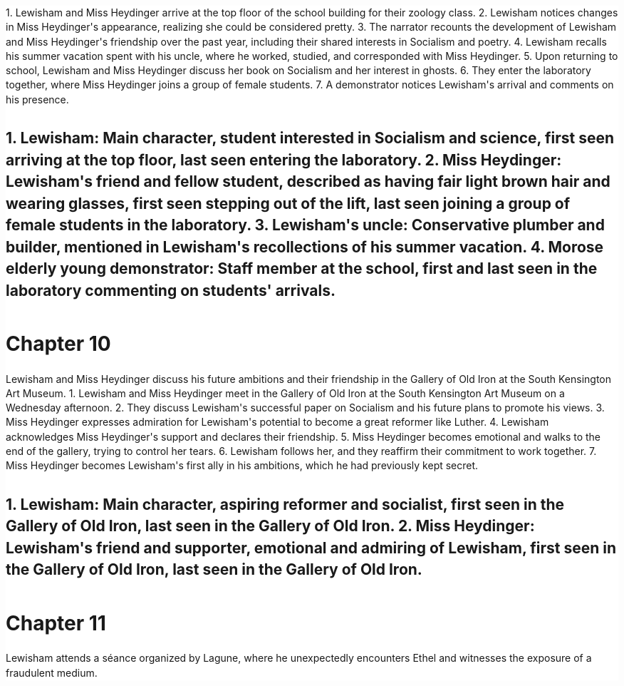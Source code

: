 <events>
1. Lewisham and Miss Heydinger arrive at the top floor of the school building for their zoology class.
2. Lewisham notices changes in Miss Heydinger's appearance, realizing she could be considered pretty.
3. The narrator recounts the development of Lewisham and Miss Heydinger's friendship over the past year, including their shared interests in Socialism and poetry.
4. Lewisham recalls his summer vacation spent with his uncle, where he worked, studied, and corresponded with Miss Heydinger.
5. Upon returning to school, Lewisham and Miss Heydinger discuss her book on Socialism and her interest in ghosts.
6. They enter the laboratory together, where Miss Heydinger joins a group of female students.
7. A demonstrator notices Lewisham's arrival and comments on his presence.
</events>

<characters>1. Lewisham: Main character, student interested in Socialism and science, first seen arriving at the top floor, last seen entering the laboratory.
2. Miss Heydinger: Lewisham's friend and fellow student, described as having fair light brown hair and wearing glasses, first seen stepping out of the lift, last seen joining a group of female students in the laboratory.
3. Lewisham's uncle: Conservative plumber and builder, mentioned in Lewisham's recollections of his summer vacation.
4. Morose elderly young demonstrator: Staff member at the school, first and last seen in the laboratory commenting on students' arrivals.</characters>
----------------
# Chapter 10
<synopsis>
Lewisham and Miss Heydinger discuss his future ambitions and their friendship in the Gallery of Old Iron at the South Kensington Art Museum.
</synopsis>

<events>
1. Lewisham and Miss Heydinger meet in the Gallery of Old Iron at the South Kensington Art Museum on a Wednesday afternoon.
2. They discuss Lewisham's successful paper on Socialism and his future plans to promote his views.
3. Miss Heydinger expresses admiration for Lewisham's potential to become a great reformer like Luther.
4. Lewisham acknowledges Miss Heydinger's support and declares their friendship.
5. Miss Heydinger becomes emotional and walks to the end of the gallery, trying to control her tears.
6. Lewisham follows her, and they reaffirm their commitment to work together.
7. Miss Heydinger becomes Lewisham's first ally in his ambitions, which he had previously kept secret.
</events>

<characters>1. Lewisham: Main character, aspiring reformer and socialist, first seen in the Gallery of Old Iron, last seen in the Gallery of Old Iron.
2. Miss Heydinger: Lewisham's friend and supporter, emotional and admiring of Lewisham, first seen in the Gallery of Old Iron, last seen in the Gallery of Old Iron.</characters>
----------------
# Chapter 11
<synopsis>
Lewisham attends a séance organized by Lagune, where he unexpectedly encounters Ethel and witnesses the exposure of a fraudulent medium.
</synopsis>
